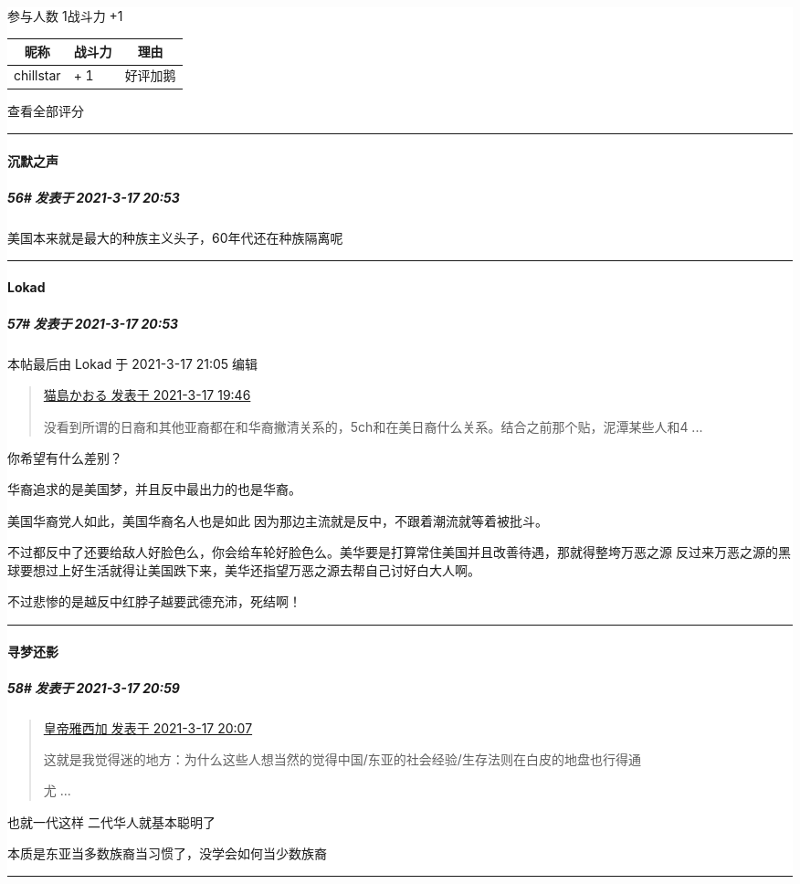  参与人数 1战斗力 +1

|昵称|战斗力|理由|
|----|---|---|
| chillstar| + 1|好评加鹅|


查看全部评分


*****

####  沉默之声  
##### 56#       发表于 2021-3-17 20:53


美国本来就是最大的种族主义头子，60年代还在种族隔离呢


*****

####  Lokad  
##### 57#       发表于 2021-3-17 20:53


 本帖最后由 Lokad 于 2021-3-17 21:05 编辑 
<blockquote><a href="httphttps://bbs.saraba1st.com/2b/forum.php?mod=redirect&amp;goto=findpost&amp;pid=50656277&amp;ptid=1993590" target="_blank">猫島かおる 发表于 2021-3-17 19:46</a>

没看到所谓的日裔和其他亚裔都在和华裔撇清关系的，5ch和在美日裔什么关系。结合之前那个贴，泥潭某些人和4 ...</blockquote>
你希望有什么差别？

华裔追求的是美国梦，并且反中最出力的也是华裔。

美国华裔党人如此，美国华裔名人也是如此 因为那边主流就是反中，不跟着潮流就等着被批斗。

不过都反中了还要给敌人好脸色么，你会给车轮好脸色么。美华要是打算常住美国并且改善待遇，那就得整垮万恶之源 反过来万恶之源的黑球要想过上好生活就得让美国跌下来，美华还指望万恶之源去帮自己讨好白大人啊。

不过悲惨的是越反中红脖子越要武德充沛，死结啊！


*****

####  寻梦还影  
##### 58#       发表于 2021-3-17 20:59


<blockquote><a href="httphttps://bbs.saraba1st.com/2b/forum.php?mod=redirect&amp;goto=findpost&amp;pid=50656546&amp;ptid=1993590" target="_blank">皇帝雅西加 发表于 2021-3-17 20:07</a>

这就是我觉得迷的地方：为什么这些人想当然的觉得中国/东亚的社会经验/生存法则在白皮的地盘也行得通


尤 ...</blockquote>
也就一代这样 二代华人就基本聪明了


本质是东亚当多数族裔当习惯了，没学会如何当少数族裔


*****
